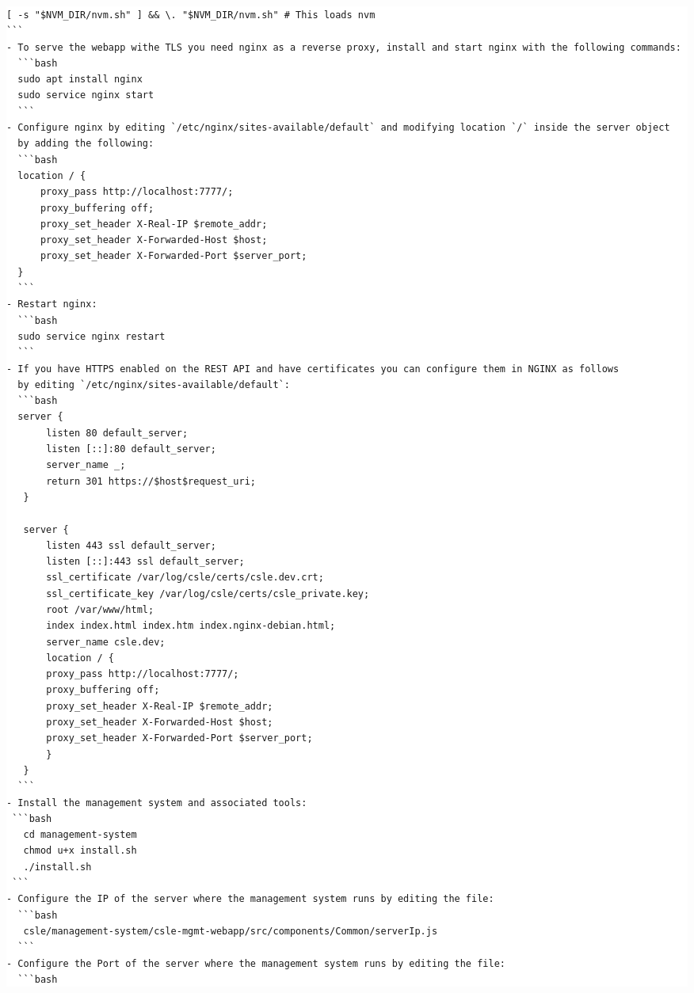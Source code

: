     [ -s "$NVM_DIR/nvm.sh" ] && \. "$NVM_DIR/nvm.sh" # This loads nvm
    ```
    - To serve the webapp withe TLS you need nginx as a reverse proxy, install and start nginx with the following commands:
      ```bash
      sudo apt install nginx
      sudo service nginx start
      ```
    - Configure nginx by editing `/etc/nginx/sites-available/default` and modifying location `/` inside the server object
      by adding the following:
      ```bash
      location / {
          proxy_pass http://localhost:7777/;
          proxy_buffering off;
          proxy_set_header X-Real-IP $remote_addr;
          proxy_set_header X-Forwarded-Host $host;
          proxy_set_header X-Forwarded-Port $server_port;
      }
      ```
    - Restart nginx:
      ```bash
      sudo service nginx restart
      ```
    - If you have HTTPS enabled on the REST API and have certificates you can configure them in NGINX as follows
      by editing `/etc/nginx/sites-available/default`:
      ```bash
      server {
           listen 80 default_server;
           listen [::]:80 default_server;
           server_name _;
           return 301 https://$host$request_uri;
       }

       server {
           listen 443 ssl default_server;
           listen [::]:443 ssl default_server;
           ssl_certificate /var/log/csle/certs/csle.dev.crt;
           ssl_certificate_key /var/log/csle/certs/csle_private.key;
           root /var/www/html;
           index index.html index.htm index.nginx-debian.html;
           server_name csle.dev;
           location / {
           proxy_pass http://localhost:7777/;
           proxy_buffering off;
           proxy_set_header X-Real-IP $remote_addr;
           proxy_set_header X-Forwarded-Host $host;
           proxy_set_header X-Forwarded-Port $server_port;
           }
       }
      ```
    - Install the management system and associated tools:
     ```bash
       cd management-system
       chmod u+x install.sh
       ./install.sh
     ```
    - Configure the IP of the server where the management system runs by editing the file:
      ```bash
       csle/management-system/csle-mgmt-webapp/src/components/Common/serverIp.js
      ```
    - Configure the Port of the server where the management system runs by editing the file:
      ```bash